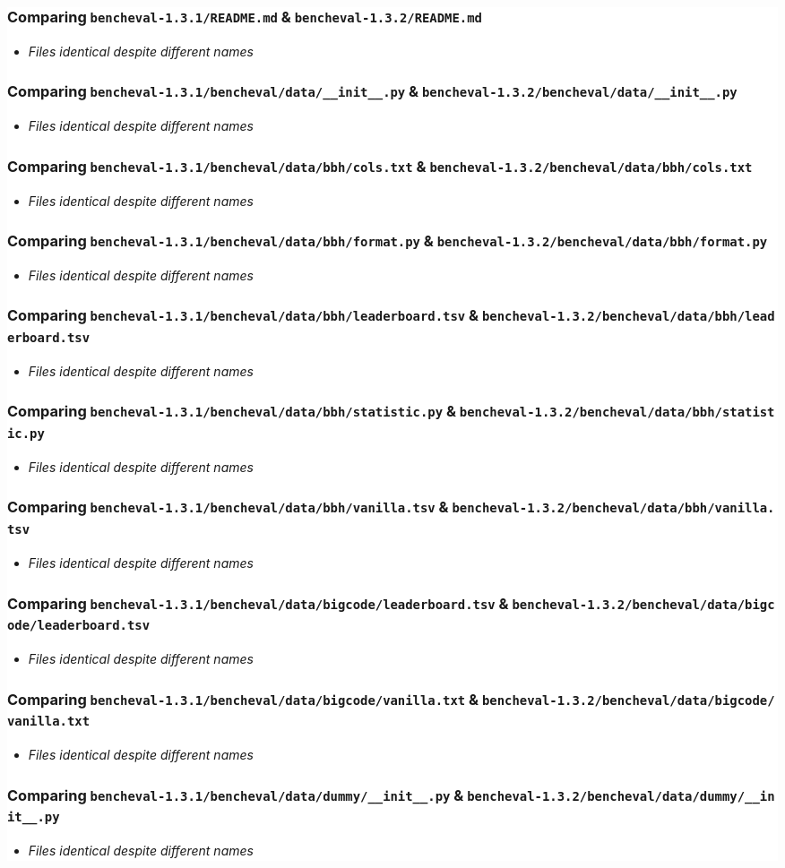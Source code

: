 ### Comparing `bencheval-1.3.1/README.md` & `bencheval-1.3.2/README.md`

 * *Files identical despite different names*

### Comparing `bencheval-1.3.1/bencheval/data/__init__.py` & `bencheval-1.3.2/bencheval/data/__init__.py`

 * *Files identical despite different names*

### Comparing `bencheval-1.3.1/bencheval/data/bbh/cols.txt` & `bencheval-1.3.2/bencheval/data/bbh/cols.txt`

 * *Files identical despite different names*

### Comparing `bencheval-1.3.1/bencheval/data/bbh/format.py` & `bencheval-1.3.2/bencheval/data/bbh/format.py`

 * *Files identical despite different names*

### Comparing `bencheval-1.3.1/bencheval/data/bbh/leaderboard.tsv` & `bencheval-1.3.2/bencheval/data/bbh/leaderboard.tsv`

 * *Files identical despite different names*

### Comparing `bencheval-1.3.1/bencheval/data/bbh/statistic.py` & `bencheval-1.3.2/bencheval/data/bbh/statistic.py`

 * *Files identical despite different names*

### Comparing `bencheval-1.3.1/bencheval/data/bbh/vanilla.tsv` & `bencheval-1.3.2/bencheval/data/bbh/vanilla.tsv`

 * *Files identical despite different names*

### Comparing `bencheval-1.3.1/bencheval/data/bigcode/leaderboard.tsv` & `bencheval-1.3.2/bencheval/data/bigcode/leaderboard.tsv`

 * *Files identical despite different names*

### Comparing `bencheval-1.3.1/bencheval/data/bigcode/vanilla.txt` & `bencheval-1.3.2/bencheval/data/bigcode/vanilla.txt`

 * *Files identical despite different names*

### Comparing `bencheval-1.3.1/bencheval/data/dummy/__init__.py` & `bencheval-1.3.2/bencheval/data/dummy/__init__.py`

 * *Files identical despite different names*
